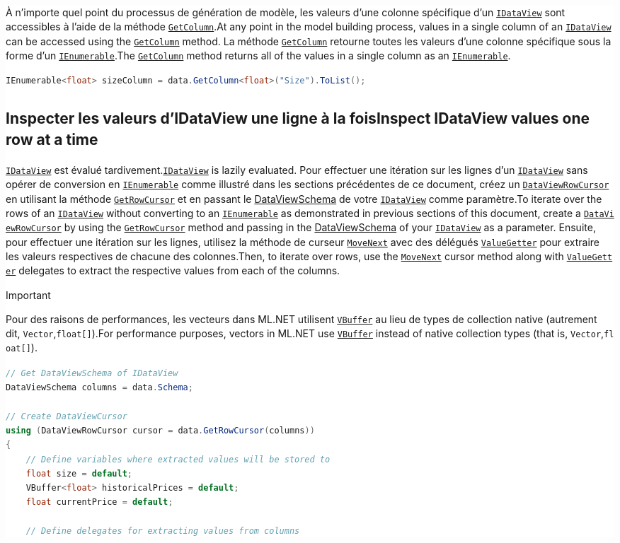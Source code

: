 <span data-ttu-id="9e617-119">À n’importe quel point du processus de génération de modèle, les valeurs d’une colonne spécifique d’un [`IDataView`](xref:Microsoft.ML.IDataView) sont accessibles à l’aide de la méthode [`GetColumn`](xref:Microsoft.ML.Data.ColumnCursorExtensions.GetColumn*).</span><span class="sxs-lookup"><span data-stu-id="9e617-119">At any point in the model building process, values in a single column of an [`IDataView`](xref:Microsoft.ML.IDataView) can be accessed using the [`GetColumn`](xref:Microsoft.ML.Data.ColumnCursorExtensions.GetColumn*) method.</span></span> <span data-ttu-id="9e617-120">La méthode [`GetColumn`](xref:Microsoft.ML.Data.ColumnCursorExtensions.GetColumn*) retourne toutes les valeurs d’une colonne spécifique sous la forme d’un [`IEnumerable`](xref:System.Collections.Generic.IEnumerable%601).</span><span class="sxs-lookup"><span data-stu-id="9e617-120">The [`GetColumn`](xref:Microsoft.ML.Data.ColumnCursorExtensions.GetColumn*) method returns all of the values in a single column as an [`IEnumerable`](xref:System.Collections.Generic.IEnumerable%601).</span></span>

```csharp
IEnumerable<float> sizeColumn = data.GetColumn<float>("Size").ToList();
```

## <a name="inspect-idataview-values-one-row-at-a-time"></a><span data-ttu-id="9e617-121">Inspecter les valeurs d’IDataView une ligne à la fois</span><span class="sxs-lookup"><span data-stu-id="9e617-121">Inspect IDataView values one row at a time</span></span>

<span data-ttu-id="9e617-122">[`IDataView`](xref:Microsoft.ML.IDataView) est évalué tardivement.</span><span class="sxs-lookup"><span data-stu-id="9e617-122">[`IDataView`](xref:Microsoft.ML.IDataView) is lazily evaluated.</span></span> <span data-ttu-id="9e617-123">Pour effectuer une itération sur les lignes d’un [`IDataView`](xref:Microsoft.ML.IDataView) sans opérer de conversion en [`IEnumerable`](xref:System.Collections.Generic.IEnumerable%601) comme illustré dans les sections précédentes de ce document, créez un [`DataViewRowCursor`](xref:Microsoft.ML.DataViewRowCursor) en utilisant la méthode [`GetRowCursor`](xref:Microsoft.ML.IDataView.GetRowCursor*) et en passant le [DataViewSchema](xref:Microsoft.ML.DataViewSchema) de votre [`IDataView`](xref:Microsoft.ML.IDataView) comme paramètre.</span><span class="sxs-lookup"><span data-stu-id="9e617-123">To iterate over the rows of an [`IDataView`](xref:Microsoft.ML.IDataView) without converting to an [`IEnumerable`](xref:System.Collections.Generic.IEnumerable%601) as demonstrated in previous sections of this document, create a [`DataViewRowCursor`](xref:Microsoft.ML.DataViewRowCursor) by using the [`GetRowCursor`](xref:Microsoft.ML.IDataView.GetRowCursor*) method and passing in the [DataViewSchema](xref:Microsoft.ML.DataViewSchema) of your [`IDataView`](xref:Microsoft.ML.IDataView) as a parameter.</span></span> <span data-ttu-id="9e617-124">Ensuite, pour effectuer une itération sur les lignes, utilisez la méthode de curseur [`MoveNext`](xref:Microsoft.ML.DataViewRowCursor.MoveNext*) avec des délégués [`ValueGetter`](xref:Microsoft.ML.ValueGetter%601) pour extraire les valeurs respectives de chacune des colonnes.</span><span class="sxs-lookup"><span data-stu-id="9e617-124">Then, to iterate over rows, use the [`MoveNext`](xref:Microsoft.ML.DataViewRowCursor.MoveNext*) cursor method along with [`ValueGetter`](xref:Microsoft.ML.ValueGetter%601) delegates to extract the respective values from each of the columns.</span></span>

> [!IMPORTANT]
> <span data-ttu-id="9e617-125">Pour des raisons de performances, les vecteurs dans ML.NET utilisent [`VBuffer`](xref:Microsoft.ML.Data.VBuffer%601) au lieu de types de collection native (autrement dit, `Vector`,`float[]`).</span><span class="sxs-lookup"><span data-stu-id="9e617-125">For performance purposes, vectors in ML.NET use [`VBuffer`](xref:Microsoft.ML.Data.VBuffer%601) instead of native collection types (that is, `Vector`,`float[]`).</span></span> 

```csharp
// Get DataViewSchema of IDataView
DataViewSchema columns = data.Schema;

// Create DataViewCursor
using (DataViewRowCursor cursor = data.GetRowCursor(columns))
{
    // Define variables where extracted values will be stored to
    float size = default;
    VBuffer<float> historicalPrices = default;
    float currentPrice = default;

    // Define delegates for extracting values from columns
```